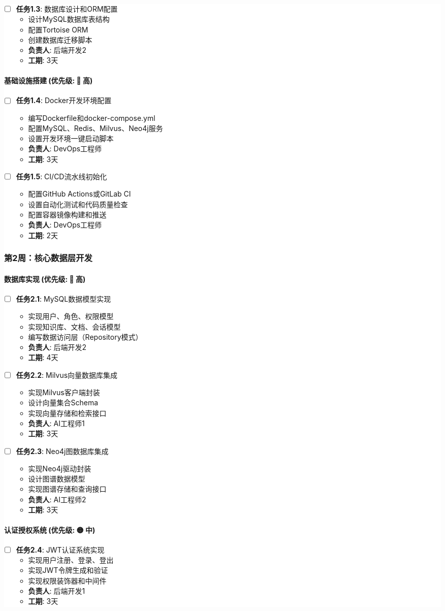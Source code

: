 - [ ] **任务1.3**: 数据库设计和ORM配置
  - 设计MySQL数据库表结构
  - 配置Tortoise ORM
  - 创建数据库迁移脚本
  - **负责人**: 后端开发2
  - **工期**: 3天

#### 基础设施搭建 (优先级: 🔴 高)
- [ ] **任务1.4**: Docker开发环境配置
  - 编写Dockerfile和docker-compose.yml
  - 配置MySQL、Redis、Milvus、Neo4j服务
  - 设置开发环境一键启动脚本
  - **负责人**: DevOps工程师
  - **工期**: 3天

- [ ] **任务1.5**: CI/CD流水线初始化
  - 配置GitHub Actions或GitLab CI
  - 设置自动化测试和代码质量检查
  - 配置容器镜像构建和推送
  - **负责人**: DevOps工程师
  - **工期**: 2天

### 第2周：核心数据层开发

#### 数据库实现 (优先级: 🔴 高)
- [ ] **任务2.1**: MySQL数据模型实现
  - 实现用户、角色、权限模型
  - 实现知识库、文档、会话模型
  - 编写数据访问层（Repository模式）
  - **负责人**: 后端开发2
  - **工期**: 4天

- [ ] **任务2.2**: Milvus向量数据库集成
  - 实现Milvus客户端封装
  - 设计向量集合Schema
  - 实现向量存储和检索接口
  - **负责人**: AI工程师1
  - **工期**: 3天

- [ ] **任务2.3**: Neo4j图数据库集成
  - 实现Neo4j驱动封装
  - 设计图谱数据模型
  - 实现图谱存储和查询接口
  - **负责人**: AI工程师2
  - **工期**: 3天

#### 认证授权系统 (优先级: 🟡 中)
- [ ] **任务2.4**: JWT认证系统实现
  - 实现用户注册、登录、登出
  - 实现JWT令牌生成和验证
  - 实现权限装饰器和中间件
  - **负责人**: 后端开发1
  - **工期**: 3天
